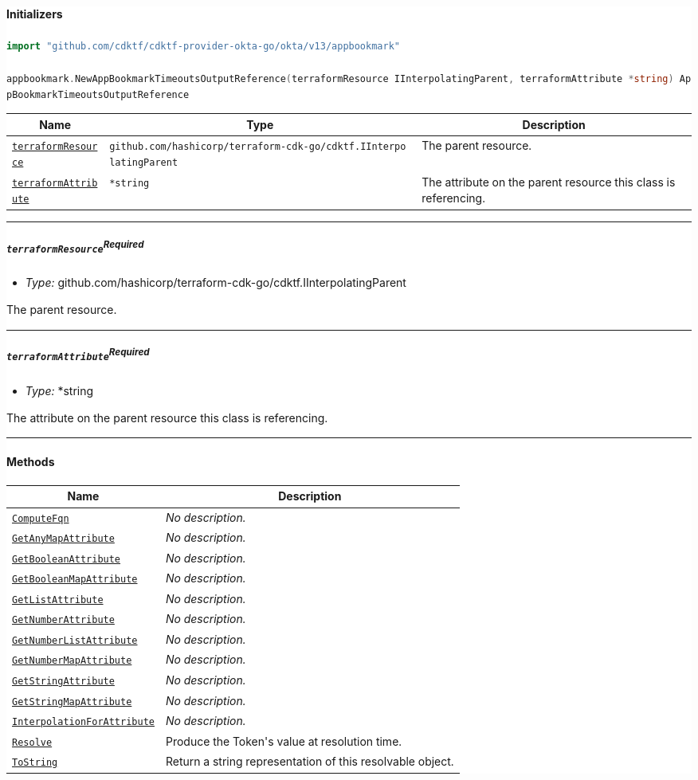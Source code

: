 #### Initializers <a name="Initializers" id="@cdktf/provider-okta.appBookmark.AppBookmarkTimeoutsOutputReference.Initializer"></a>

```go
import "github.com/cdktf/cdktf-provider-okta-go/okta/v13/appbookmark"

appbookmark.NewAppBookmarkTimeoutsOutputReference(terraformResource IInterpolatingParent, terraformAttribute *string) AppBookmarkTimeoutsOutputReference
```

| **Name** | **Type** | **Description** |
| --- | --- | --- |
| <code><a href="#@cdktf/provider-okta.appBookmark.AppBookmarkTimeoutsOutputReference.Initializer.parameter.terraformResource">terraformResource</a></code> | <code>github.com/hashicorp/terraform-cdk-go/cdktf.IInterpolatingParent</code> | The parent resource. |
| <code><a href="#@cdktf/provider-okta.appBookmark.AppBookmarkTimeoutsOutputReference.Initializer.parameter.terraformAttribute">terraformAttribute</a></code> | <code>*string</code> | The attribute on the parent resource this class is referencing. |

---

##### `terraformResource`<sup>Required</sup> <a name="terraformResource" id="@cdktf/provider-okta.appBookmark.AppBookmarkTimeoutsOutputReference.Initializer.parameter.terraformResource"></a>

- *Type:* github.com/hashicorp/terraform-cdk-go/cdktf.IInterpolatingParent

The parent resource.

---

##### `terraformAttribute`<sup>Required</sup> <a name="terraformAttribute" id="@cdktf/provider-okta.appBookmark.AppBookmarkTimeoutsOutputReference.Initializer.parameter.terraformAttribute"></a>

- *Type:* *string

The attribute on the parent resource this class is referencing.

---

#### Methods <a name="Methods" id="Methods"></a>

| **Name** | **Description** |
| --- | --- |
| <code><a href="#@cdktf/provider-okta.appBookmark.AppBookmarkTimeoutsOutputReference.computeFqn">ComputeFqn</a></code> | *No description.* |
| <code><a href="#@cdktf/provider-okta.appBookmark.AppBookmarkTimeoutsOutputReference.getAnyMapAttribute">GetAnyMapAttribute</a></code> | *No description.* |
| <code><a href="#@cdktf/provider-okta.appBookmark.AppBookmarkTimeoutsOutputReference.getBooleanAttribute">GetBooleanAttribute</a></code> | *No description.* |
| <code><a href="#@cdktf/provider-okta.appBookmark.AppBookmarkTimeoutsOutputReference.getBooleanMapAttribute">GetBooleanMapAttribute</a></code> | *No description.* |
| <code><a href="#@cdktf/provider-okta.appBookmark.AppBookmarkTimeoutsOutputReference.getListAttribute">GetListAttribute</a></code> | *No description.* |
| <code><a href="#@cdktf/provider-okta.appBookmark.AppBookmarkTimeoutsOutputReference.getNumberAttribute">GetNumberAttribute</a></code> | *No description.* |
| <code><a href="#@cdktf/provider-okta.appBookmark.AppBookmarkTimeoutsOutputReference.getNumberListAttribute">GetNumberListAttribute</a></code> | *No description.* |
| <code><a href="#@cdktf/provider-okta.appBookmark.AppBookmarkTimeoutsOutputReference.getNumberMapAttribute">GetNumberMapAttribute</a></code> | *No description.* |
| <code><a href="#@cdktf/provider-okta.appBookmark.AppBookmarkTimeoutsOutputReference.getStringAttribute">GetStringAttribute</a></code> | *No description.* |
| <code><a href="#@cdktf/provider-okta.appBookmark.AppBookmarkTimeoutsOutputReference.getStringMapAttribute">GetStringMapAttribute</a></code> | *No description.* |
| <code><a href="#@cdktf/provider-okta.appBookmark.AppBookmarkTimeoutsOutputReference.interpolationForAttribute">InterpolationForAttribute</a></code> | *No description.* |
| <code><a href="#@cdktf/provider-okta.appBookmark.AppBookmarkTimeoutsOutputReference.resolve">Resolve</a></code> | Produce the Token's value at resolution time. |
| <code><a href="#@cdktf/provider-okta.appBookmark.AppBookmarkTimeoutsOutputReference.toString">ToString</a></code> | Return a string representation of this resolvable object. |